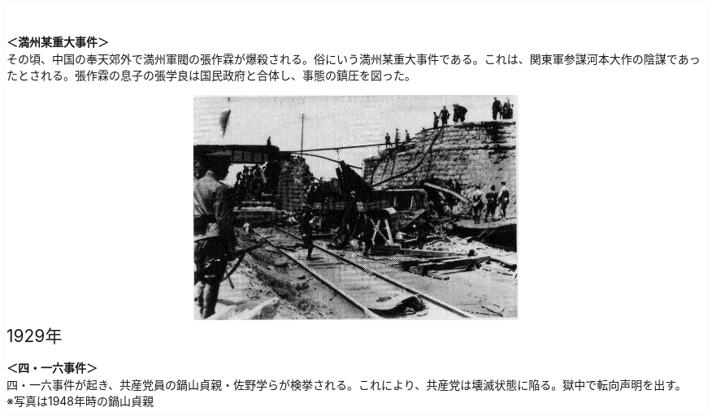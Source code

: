 <div align="left"></div><br>

**＜満州某重大事件＞**
<br>その頃、中国の奉天郊外で満州軍閥の張作霖が爆殺される。俗にいう満州某重大事件である。これは、関東軍参謀河本大作の陰謀であったとされる。張作霖の息子の張学良は国民政府と合体し、事態の鎮圧を図った。
<div align="center"><img src="images/mannsyuubou.jpg" width="400px"></div>

<div align="left"></div>
<span style="font-size: 150%">1929年</span>

**＜四・一六事件＞**
<br>四・一六事件が起き、共産党員の鍋山貞親・佐野学らが検挙される。これにより、共産党は壊滅状態に陥る。獄中で転向声明を出す。<br>※写真は1948年時の鍋山貞親